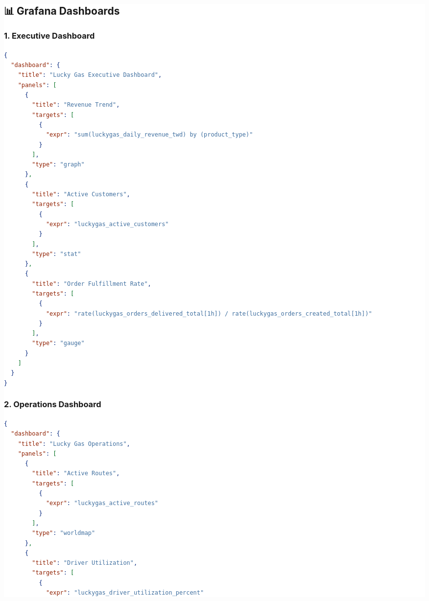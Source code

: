 ## 📊 Grafana Dashboards

### 1. Executive Dashboard

```json
{
  "dashboard": {
    "title": "Lucky Gas Executive Dashboard",
    "panels": [
      {
        "title": "Revenue Trend",
        "targets": [
          {
            "expr": "sum(luckygas_daily_revenue_twd) by (product_type)"
          }
        ],
        "type": "graph"
      },
      {
        "title": "Active Customers",
        "targets": [
          {
            "expr": "luckygas_active_customers"
          }
        ],
        "type": "stat"
      },
      {
        "title": "Order Fulfillment Rate",
        "targets": [
          {
            "expr": "rate(luckygas_orders_delivered_total[1h]) / rate(luckygas_orders_created_total[1h])"
          }
        ],
        "type": "gauge"
      }
    ]
  }
}
```

### 2. Operations Dashboard

```json
{
  "dashboard": {
    "title": "Lucky Gas Operations",
    "panels": [
      {
        "title": "Active Routes",
        "targets": [
          {
            "expr": "luckygas_active_routes"
          }
        ],
        "type": "worldmap"
      },
      {
        "title": "Driver Utilization",
        "targets": [
          {
            "expr": "luckygas_driver_utilization_percent"
```